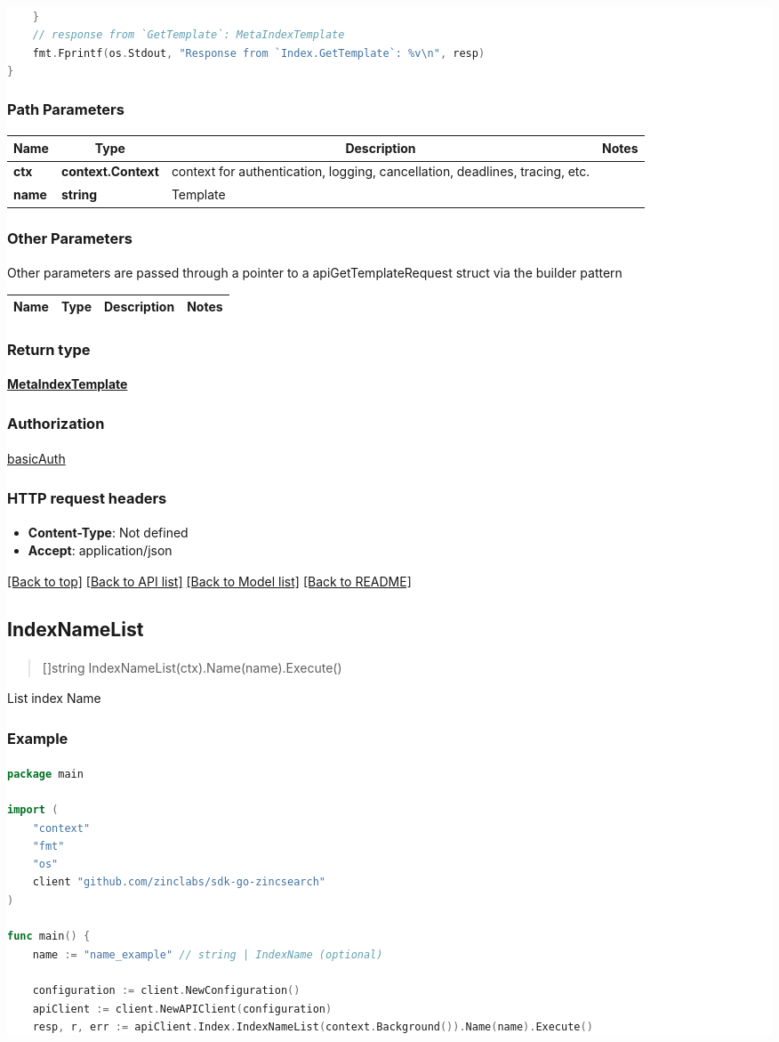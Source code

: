 ```go
    }
    // response from `GetTemplate`: MetaIndexTemplate
    fmt.Fprintf(os.Stdout, "Response from `Index.GetTemplate`: %v\n", resp)
}
```

### Path Parameters


Name | Type | Description  | Notes
------------- | ------------- | ------------- | -------------
**ctx** | **context.Context** | context for authentication, logging, cancellation, deadlines, tracing, etc.
**name** | **string** | Template | 

### Other Parameters

Other parameters are passed through a pointer to a apiGetTemplateRequest struct via the builder pattern


Name | Type | Description  | Notes
------------- | ------------- | ------------- | -------------


### Return type

[**MetaIndexTemplate**](MetaIndexTemplate.md)

### Authorization

[basicAuth](../README.md#basicAuth)

### HTTP request headers

- **Content-Type**: Not defined
- **Accept**: application/json

[[Back to top]](#) [[Back to API list]](../README.md#documentation-for-api-endpoints)
[[Back to Model list]](../README.md#documentation-for-models)
[[Back to README]](../README.md)


## IndexNameList

> []string IndexNameList(ctx).Name(name).Execute()

List index Name

### Example

```go
package main

import (
    "context"
    "fmt"
    "os"
    client "github.com/zinclabs/sdk-go-zincsearch"
)

func main() {
    name := "name_example" // string | IndexName (optional)

    configuration := client.NewConfiguration()
    apiClient := client.NewAPIClient(configuration)
    resp, r, err := apiClient.Index.IndexNameList(context.Background()).Name(name).Execute()
```